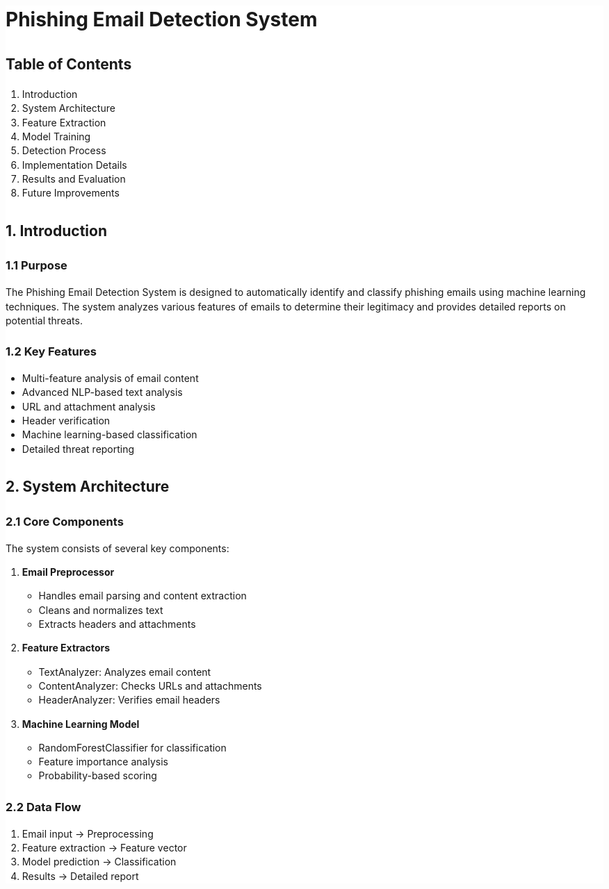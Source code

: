 # Phishing Email Detection System 

## Table of Contents
1. Introduction
2. System Architecture
3. Feature Extraction
4. Model Training
5. Detection Process
6. Implementation Details
7. Results and Evaluation
8. Future Improvements

## 1. Introduction

### 1.1 Purpose
The Phishing Email Detection System is designed to automatically identify and classify phishing emails using machine learning techniques. The system analyzes various features of emails to determine their legitimacy and provides detailed reports on potential threats.

### 1.2 Key Features
- Multi-feature analysis of email content
- Advanced NLP-based text analysis
- URL and attachment analysis
- Header verification
- Machine learning-based classification
- Detailed threat reporting

## 2. System Architecture

### 2.1 Core Components
The system consists of several key components:

1. **Email Preprocessor**
   - Handles email parsing and content extraction
   - Cleans and normalizes text
   - Extracts headers and attachments

2. **Feature Extractors**
   - TextAnalyzer: Analyzes email content
   - ContentAnalyzer: Checks URLs and attachments
   - HeaderAnalyzer: Verifies email headers

3. **Machine Learning Model**
   - RandomForestClassifier for classification
   - Feature importance analysis
   - Probability-based scoring

### 2.2 Data Flow
1. Email input → Preprocessing
2. Feature extraction → Feature vector
3. Model prediction → Classification
4. Results → Detailed report
